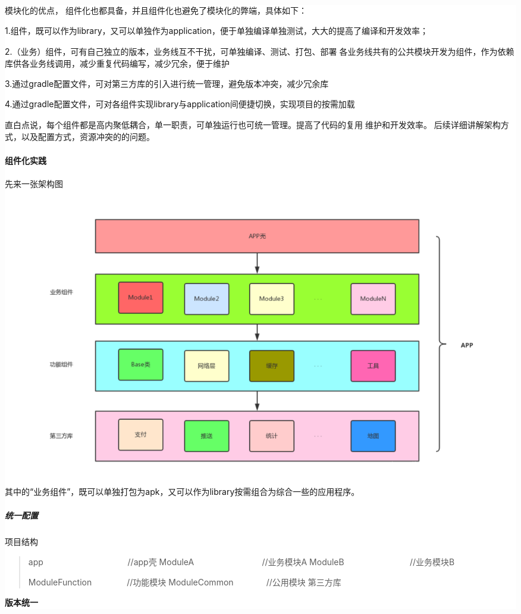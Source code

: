 模块化的优点， 组件化也都具备，并且组件化也避免了模块化的弊端，具体如下：

1.组件，既可以作为library，又可以单独作为application，便于单独编译单独测试，大大的提高了编译和开发效率；

2.（业务）组件，可有自己独立的版本，业务线互不干扰，可单独编译、测试、打包、部署
各业务线共有的公共模块开发为组件，作为依赖库供各业务线调用，减少重复代码编写，减少冗余，便于维护

3.通过gradle配置文件，可对第三方库的引入进行统一管理，避免版本冲突，减少冗余库

4.通过gradle配置文件，可对各组件实现library与application间便捷切换，实现项目的按需加载

直白点说，每个组件都是高内聚低耦合，单一职责，可单独运行也可统一管理。提高了代码的复用 维护和开发效率。 后续详细讲解架构方式，以及配置方式，资源冲突的的问题。

#### 组件化实践

先来一张架构图

![](androidzujianhua/47195.png)

其中的“业务组件”，既可以单独打包为apk，又可以作为library按需组合为综合一些的应用程序。

##### 统一配置

项目结构

> app                                    //app壳
> ModuleA                             //业务模块A
> ModuleB                            //业务模块B
> 
> ModuleFunction               //功能模块
> ModuleCommon              //公用模块 第三方库

**版本统一**

